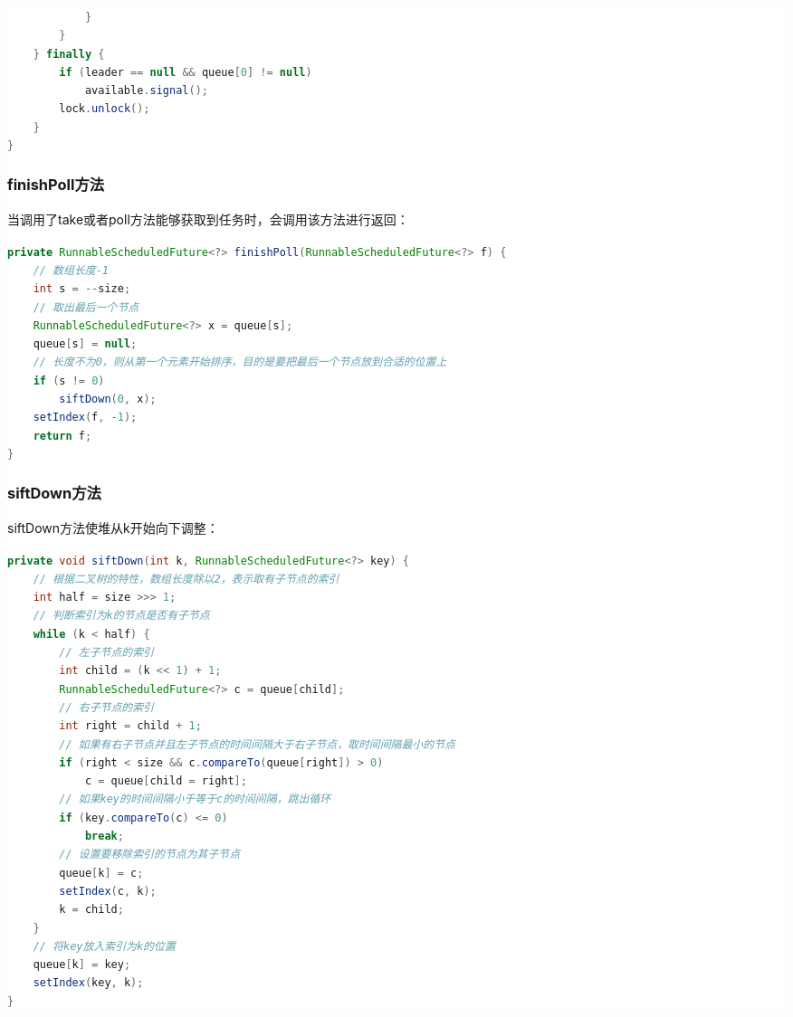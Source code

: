 ```java
            }
        }
    } finally {
        if (leader == null && queue[0] != null)
            available.signal();
        lock.unlock();
    }
}
```

### finishPoll方法

当调用了take或者poll方法能够获取到任务时，会调用该方法进行返回：

```java
private RunnableScheduledFuture<?> finishPoll(RunnableScheduledFuture<?> f) {
    // 数组长度-1
    int s = --size;
    // 取出最后一个节点
    RunnableScheduledFuture<?> x = queue[s];
    queue[s] = null;
    // 长度不为0，则从第一个元素开始排序，目的是要把最后一个节点放到合适的位置上
    if (s != 0)
        siftDown(0, x);
    setIndex(f, -1);
    return f;
}
```

### siftDown方法

siftDown方法使堆从k开始向下调整：

```java
private void siftDown(int k, RunnableScheduledFuture<?> key) {
    // 根据二叉树的特性，数组长度除以2，表示取有子节点的索引
    int half = size >>> 1;
    // 判断索引为k的节点是否有子节点
    while (k < half) {
        // 左子节点的索引
        int child = (k << 1) + 1;
        RunnableScheduledFuture<?> c = queue[child];
        // 右子节点的索引
        int right = child + 1;
        // 如果有右子节点并且左子节点的时间间隔大于右子节点，取时间间隔最小的节点
        if (right < size && c.compareTo(queue[right]) > 0)
            c = queue[child = right];
        // 如果key的时间间隔小于等于c的时间间隔，跳出循环
        if (key.compareTo(c) <= 0)
            break;
        // 设置要移除索引的节点为其子节点
        queue[k] = c;
        setIndex(c, k);
        k = child;
    }
    // 将key放入索引为k的位置
    queue[k] = key;
    setIndex(key, k);
}
```

